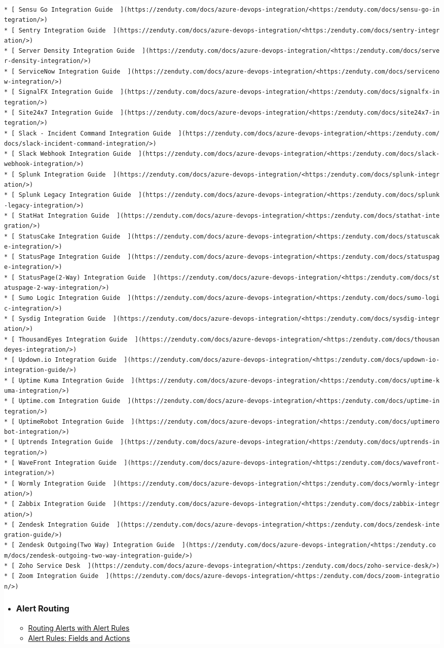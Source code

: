     * [ Sensu Go Integration Guide  ](https://zenduty.com/docs/azure-devops-integration/<https:/zenduty.com/docs/sensu-go-integration/>)
    * [ Sentry Integration Guide  ](https://zenduty.com/docs/azure-devops-integration/<https:/zenduty.com/docs/sentry-integration/>)
    * [ Server Density Integration Guide  ](https://zenduty.com/docs/azure-devops-integration/<https:/zenduty.com/docs/server-density-integration/>)
    * [ ServiceNow Integration Guide  ](https://zenduty.com/docs/azure-devops-integration/<https:/zenduty.com/docs/servicenow-integration/>)
    * [ SignalFX Integration Guide  ](https://zenduty.com/docs/azure-devops-integration/<https:/zenduty.com/docs/signalfx-integration/>)
    * [ Site24x7 Integration Guide  ](https://zenduty.com/docs/azure-devops-integration/<https:/zenduty.com/docs/site24x7-integration/>)
    * [ Slack - Incident Command Integration Guide  ](https://zenduty.com/docs/azure-devops-integration/<https:/zenduty.com/docs/slack-incident-command-integration/>)
    * [ Slack Webhook Integration Guide  ](https://zenduty.com/docs/azure-devops-integration/<https:/zenduty.com/docs/slack-webhook-integration/>)
    * [ Splunk Integration Guide  ](https://zenduty.com/docs/azure-devops-integration/<https:/zenduty.com/docs/splunk-integration/>)
    * [ Splunk Legacy Integration Guide  ](https://zenduty.com/docs/azure-devops-integration/<https:/zenduty.com/docs/splunk-legacy-integration/>)
    * [ StatHat Integration Guide  ](https://zenduty.com/docs/azure-devops-integration/<https:/zenduty.com/docs/stathat-integration/>)
    * [ StatusCake Integration Guide  ](https://zenduty.com/docs/azure-devops-integration/<https:/zenduty.com/docs/statuscake-integration/>)
    * [ StatusPage Integration Guide  ](https://zenduty.com/docs/azure-devops-integration/<https:/zenduty.com/docs/statuspage-integration/>)
    * [ StatusPage(2-Way) Integration Guide  ](https://zenduty.com/docs/azure-devops-integration/<https:/zenduty.com/docs/statuspage-2-way-integration/>)
    * [ Sumo Logic Integration Guide  ](https://zenduty.com/docs/azure-devops-integration/<https:/zenduty.com/docs/sumo-logic-integration/>)
    * [ Sysdig Integration Guide  ](https://zenduty.com/docs/azure-devops-integration/<https:/zenduty.com/docs/sysdig-integration/>)
    * [ ThousandEyes Integration Guide  ](https://zenduty.com/docs/azure-devops-integration/<https:/zenduty.com/docs/thousandeyes-integration/>)
    * [ Updown.io Integration Guide  ](https://zenduty.com/docs/azure-devops-integration/<https:/zenduty.com/docs/updown-io-integration-guide/>)
    * [ Uptime Kuma Integration Guide  ](https://zenduty.com/docs/azure-devops-integration/<https:/zenduty.com/docs/uptime-kuma-integration/>)
    * [ Uptime.com Integration Guide  ](https://zenduty.com/docs/azure-devops-integration/<https:/zenduty.com/docs/uptime-integration/>)
    * [ UptimeRobot Integration Guide  ](https://zenduty.com/docs/azure-devops-integration/<https:/zenduty.com/docs/uptimerobot-integration/>)
    * [ Uptrends Integration Guide  ](https://zenduty.com/docs/azure-devops-integration/<https:/zenduty.com/docs/uptrends-integration/>)
    * [ WaveFront Integration Guide  ](https://zenduty.com/docs/azure-devops-integration/<https:/zenduty.com/docs/wavefront-integration/>)
    * [ Wormly Integration Guide  ](https://zenduty.com/docs/azure-devops-integration/<https:/zenduty.com/docs/wormly-integration/>)
    * [ Zabbix Integration Guide  ](https://zenduty.com/docs/azure-devops-integration/<https:/zenduty.com/docs/zabbix-integration/>)
    * [ Zendesk Integration Guide  ](https://zenduty.com/docs/azure-devops-integration/<https:/zenduty.com/docs/zendesk-integration-guide/>)
    * [ Zendesk Outgoing(Two Way) Integration Guide  ](https://zenduty.com/docs/azure-devops-integration/<https:/zenduty.com/docs/zendesk-outgoing-two-way-integration-guide/>)
    * [ Zoho Service Desk  ](https://zenduty.com/docs/azure-devops-integration/<https:/zenduty.com/docs/zoho-service-desk/>)
    * [ Zoom Integration Guide  ](https://zenduty.com/docs/azure-devops-integration/<https:/zenduty.com/docs/zoom-integration/>)
  * ###  Alert Routing 
    * [ Routing Alerts with Alert Rules  ](https://zenduty.com/docs/azure-devops-integration/<https:/zenduty.com/docs/alertrules/>)
    * [ Alert Rules: Fields and Actions  ](https://zenduty.com/docs/azure-devops-integration/<https:/zenduty.com/docs/alertfields/>)